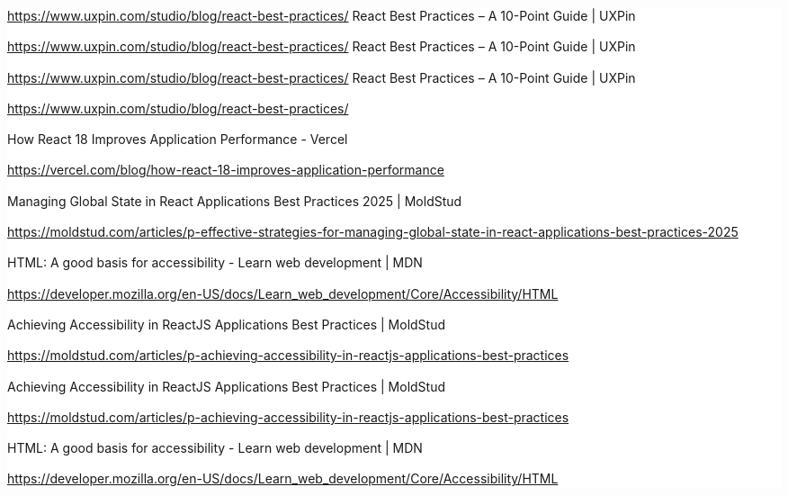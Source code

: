https://www.uxpin.com/studio/blog/react-best-practices/
React Best Practices – A 10-Point Guide | UXPin

https://www.uxpin.com/studio/blog/react-best-practices/
React Best Practices – A 10-Point Guide | UXPin

https://www.uxpin.com/studio/blog/react-best-practices/
React Best Practices – A 10-Point Guide | UXPin

https://www.uxpin.com/studio/blog/react-best-practices/

How React 18 Improves Application Performance - Vercel

https://vercel.com/blog/how-react-18-improves-application-performance

Managing Global State in React Applications Best Practices 2025 | MoldStud

https://moldstud.com/articles/p-effective-strategies-for-managing-global-state-in-react-applications-best-practices-2025

HTML: A good basis for accessibility - Learn web development | MDN

https://developer.mozilla.org/en-US/docs/Learn_web_development/Core/Accessibility/HTML

Achieving Accessibility in ReactJS Applications Best Practices | MoldStud

https://moldstud.com/articles/p-achieving-accessibility-in-reactjs-applications-best-practices

Achieving Accessibility in ReactJS Applications Best Practices | MoldStud

https://moldstud.com/articles/p-achieving-accessibility-in-reactjs-applications-best-practices

HTML: A good basis for accessibility - Learn web development | MDN

https://developer.mozilla.org/en-US/docs/Learn_web_development/Core/Accessibility/HTML